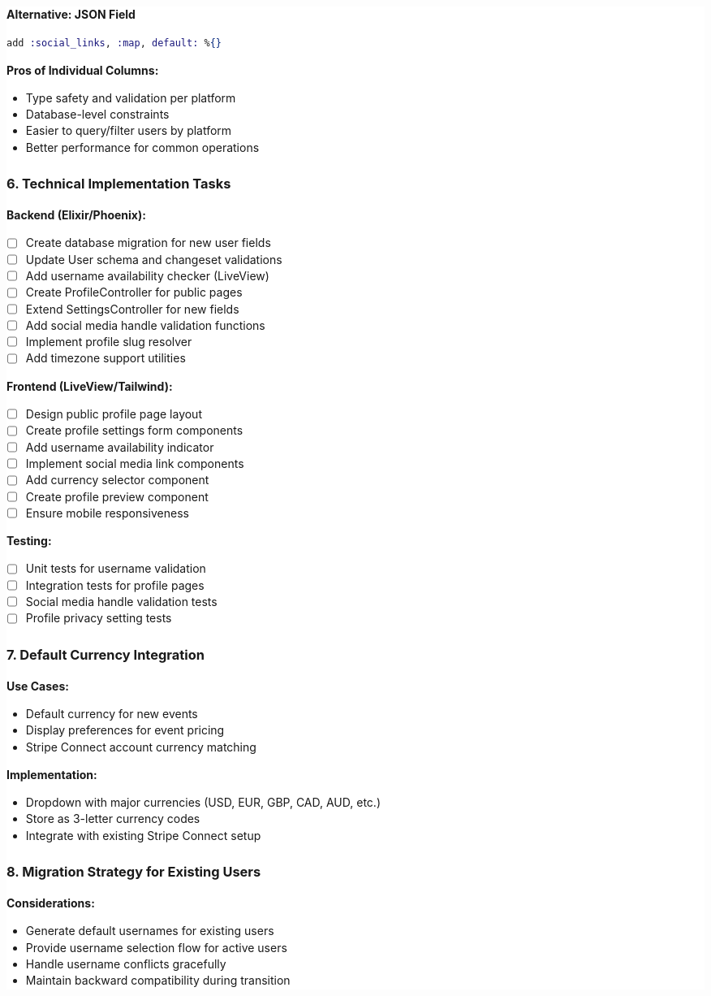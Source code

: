 **Alternative: JSON Field**
```elixir
add :social_links, :map, default: %{}
```

**Pros of Individual Columns:**
- Type safety and validation per platform
- Database-level constraints
- Easier to query/filter users by platform
- Better performance for common operations

### 6. Technical Implementation Tasks

**Backend (Elixir/Phoenix):**
- [ ] Create database migration for new user fields
- [ ] Update User schema and changeset validations
- [ ] Add username availability checker (LiveView)
- [ ] Create ProfileController for public pages
- [ ] Extend SettingsController for new fields
- [ ] Add social media handle validation functions
- [ ] Implement profile slug resolver
- [ ] Add timezone support utilities

**Frontend (LiveView/Tailwind):**
- [ ] Design public profile page layout
- [ ] Create profile settings form components
- [ ] Add username availability indicator
- [ ] Implement social media link components
- [ ] Add currency selector component
- [ ] Create profile preview component
- [ ] Ensure mobile responsiveness

**Testing:**
- [ ] Unit tests for username validation
- [ ] Integration tests for profile pages
- [ ] Social media handle validation tests
- [ ] Profile privacy setting tests

### 7. Default Currency Integration
**Use Cases:**
- Default currency for new events
- Display preferences for event pricing
- Stripe Connect account currency matching

**Implementation:**
- Dropdown with major currencies (USD, EUR, GBP, CAD, AUD, etc.)
- Store as 3-letter currency codes
- Integrate with existing Stripe Connect setup

### 8. Migration Strategy for Existing Users
**Considerations:**
- Generate default usernames for existing users
- Provide username selection flow for active users
- Handle username conflicts gracefully
- Maintain backward compatibility during transition
